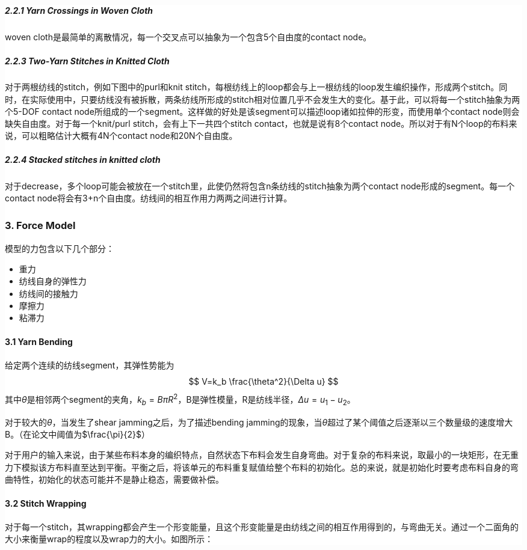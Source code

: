 ##### 2.2.1 Yarn Crossings in Woven Cloth
woven cloth是最简单的离散情况，每一个交叉点可以抽象为一个包含5个自由度的contact node。

##### 2.2.3 Two-Yarn Stitches in Knitted Cloth
对于两根纺线的stitch，例如下图中的purl和knit stitch，每根纺线上的loop都会与上一根纺线的loop发生编织操作，形成两个stitch。同时，在实际使用中，只要纺线没有被拆散，两条纺线所形成的stitch相对位置几乎不会发生大的变化。基于此，可以将每一个stitch抽象为两个5-DOF contact node所组成的一个segment。这样做的好处是该segment可以描述loop诸如拉伸的形变，而使用单个contact node则会缺失自由度。对于每一个knit/purl stitch，会有上下一共四个stitch contact，也就是说有8个contact node。所以对于有N个loop的布料来说，可以粗略估计大概有4N个contact node和20N个自由度。

##### 2.2.4 Stacked stitches in knitted cloth
对于decrease，多个loop可能会被放在一个stitch里，此使仍然将包含n条纺线的stitch抽象为两个contact node形成的segment。每一个contact node将会有3+n个自由度。纺线间的相互作用力两两之间进行计算。

### 3. Force Model
模型的力包含以下几个部分：
+ 重力
+ 纺线自身的弹性力
+ 纺线间的接触力
+ 摩擦力
+ 粘滞力

#### 3.1 Yarn Bending
给定两个连续的纺线segment，其弹性势能为
$$
V=k_b \frac{\theta^2}{\Delta u}
$$
其中$\theta$是相邻两个segment的夹角，$k_b=B\pi R^2$，B是弹性模量，R是纺线半径，$\Delta u=u_1-u_2$。

对于较大的$\theta$，当发生了shear jamming之后，为了描述bending jamming的现象，当$\theta$超过了某个阈值之后逐渐以三个数量级的速度增大B。（在论文中阈值为$\frac{\pi}{2}$）

对于用户的输入来说，由于某些布料本身的编织特点，自然状态下布料会发生自身弯曲。对于复杂的布料来说，取最小的一块矩形，在无重力下模拟该方布料直至达到平衡。平衡之后，将该单元的布料重复赋值给整个布料的初始化。总的来说，就是初始化时要考虑布料自身的弯曲特性，初始化的状态可能并不是静止稳态，需要做补偿。

#### 3.2 Stitch Wrapping
对于每一个stitch，其wrapping都会产生一个形变能量，且这个形变能量是由纺线之间的相互作用得到的，与弯曲无关。通过一个二面角的大小来衡量wrap的程度以及wrap力的大小。如图所示：